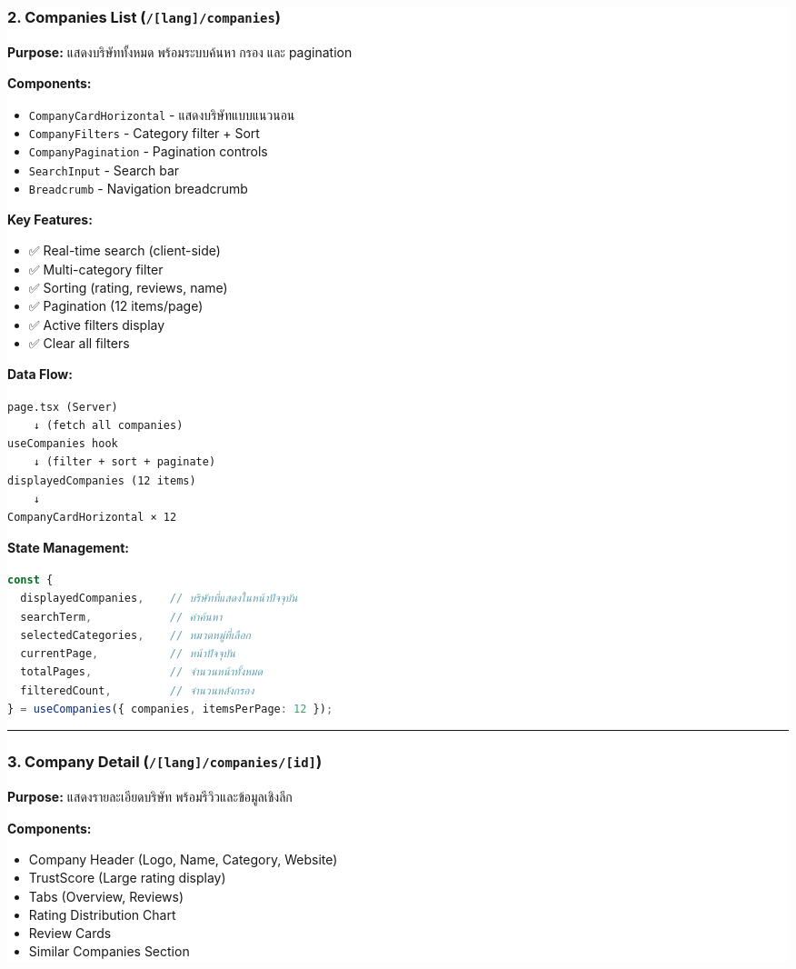 
### 2. Companies List (`/[lang]/companies`)

**Purpose:** แสดงบริษัททั้งหมด พร้อมระบบค้นหา กรอง และ pagination

**Components:**
- `CompanyCardHorizontal` - แสดงบริษัทแบบแนวนอน
- `CompanyFilters` - Category filter + Sort
- `CompanyPagination` - Pagination controls
- `SearchInput` - Search bar
- `Breadcrumb` - Navigation breadcrumb

**Key Features:**
- ✅ Real-time search (client-side)
- ✅ Multi-category filter
- ✅ Sorting (rating, reviews, name)
- ✅ Pagination (12 items/page)
- ✅ Active filters display
- ✅ Clear all filters

**Data Flow:**
```
page.tsx (Server)
    ↓ (fetch all companies)
useCompanies hook
    ↓ (filter + sort + paginate)
displayedCompanies (12 items)
    ↓
CompanyCardHorizontal × 12
```

**State Management:**
```typescript
const {
  displayedCompanies,    // บริษัทที่แสดงในหน้าปัจจุบัน
  searchTerm,            // คำค้นหา
  selectedCategories,    // หมวดหมู่ที่เลือก
  currentPage,           // หน้าปัจจุบัน
  totalPages,            // จำนวนหน้าทั้งหมด
  filteredCount,         // จำนวนหลังกรอง
} = useCompanies({ companies, itemsPerPage: 12 });
```

---

### 3. Company Detail (`/[lang]/companies/[id]`)

**Purpose:** แสดงรายละเอียดบริษัท พร้อมรีวิวและข้อมูลเชิงลึก

**Components:**
- Company Header (Logo, Name, Category, Website)
- TrustScore (Large rating display)
- Tabs (Overview, Reviews)
- Rating Distribution Chart
- Review Cards
- Similar Companies Section
